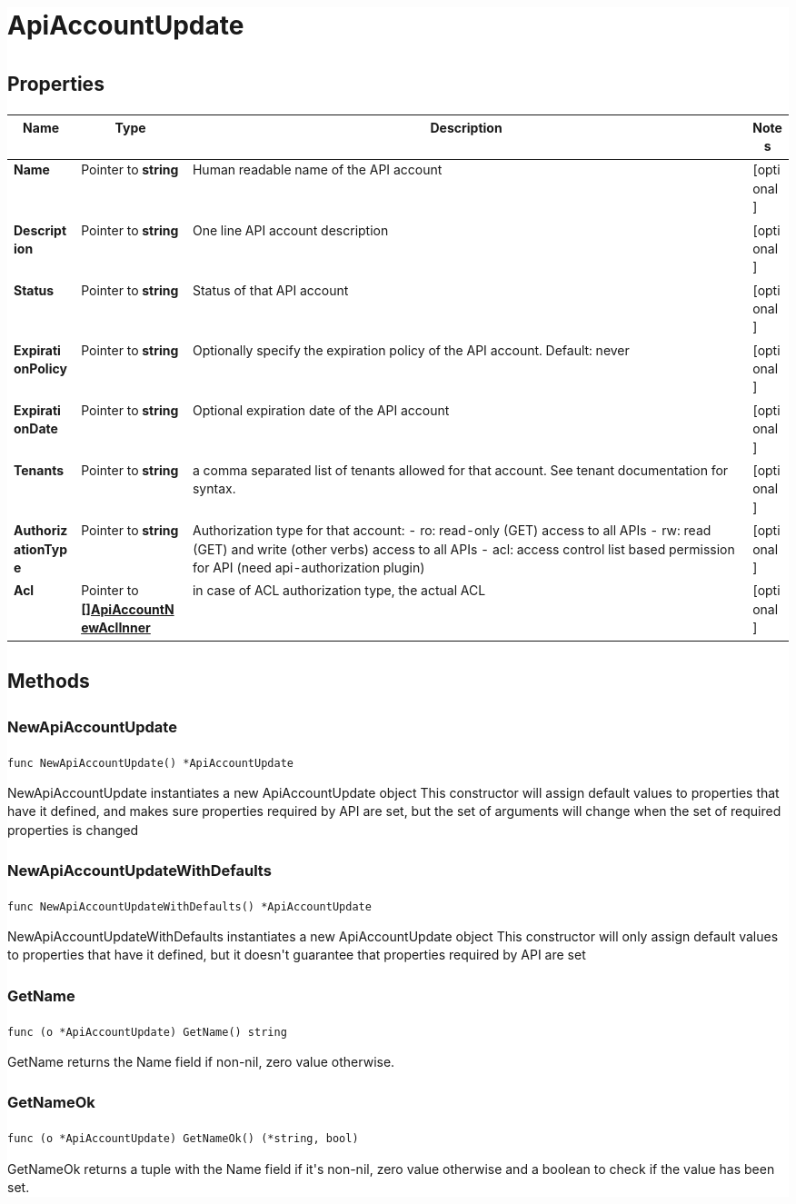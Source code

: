 # ApiAccountUpdate

## Properties

Name | Type | Description | Notes
------------ | ------------- | ------------- | -------------
**Name** | Pointer to **string** | Human readable name of the API account | [optional] 
**Description** | Pointer to **string** | One line API account description | [optional] 
**Status** | Pointer to **string** | Status of that API account | [optional] 
**ExpirationPolicy** | Pointer to **string** | Optionally specify the expiration policy of the API account. Default: never | [optional] 
**ExpirationDate** | Pointer to **string** | Optional expiration date of the API account | [optional] 
**Tenants** | Pointer to **string** | a comma separated list of tenants allowed for that account. See tenant documentation for syntax. | [optional] 
**AuthorizationType** | Pointer to **string** | Authorization type for that account:  - ro: read-only (GET) access to all APIs - rw: read (GET) and write (other verbs) access to all APIs - acl: access control list based permission for API (need api-authorization plugin) | [optional] 
**Acl** | Pointer to [**[]ApiAccountNewAclInner**](ApiAccountNewAclInner.md) | in case of ACL authorization type, the actual ACL | [optional] 

## Methods

### NewApiAccountUpdate

`func NewApiAccountUpdate() *ApiAccountUpdate`

NewApiAccountUpdate instantiates a new ApiAccountUpdate object
This constructor will assign default values to properties that have it defined,
and makes sure properties required by API are set, but the set of arguments
will change when the set of required properties is changed

### NewApiAccountUpdateWithDefaults

`func NewApiAccountUpdateWithDefaults() *ApiAccountUpdate`

NewApiAccountUpdateWithDefaults instantiates a new ApiAccountUpdate object
This constructor will only assign default values to properties that have it defined,
but it doesn't guarantee that properties required by API are set

### GetName

`func (o *ApiAccountUpdate) GetName() string`

GetName returns the Name field if non-nil, zero value otherwise.

### GetNameOk

`func (o *ApiAccountUpdate) GetNameOk() (*string, bool)`

GetNameOk returns a tuple with the Name field if it's non-nil, zero value otherwise
and a boolean to check if the value has been set.
